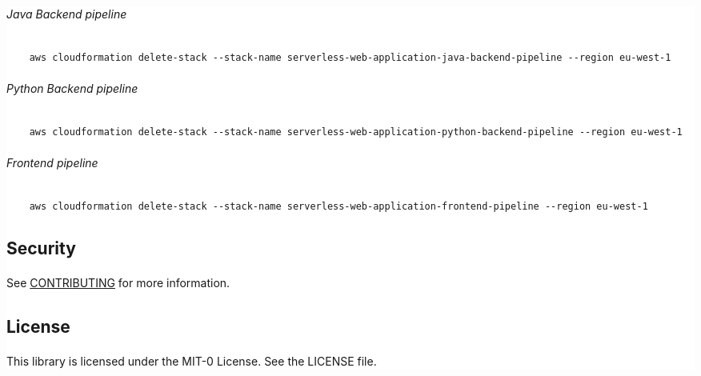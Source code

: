 ###### Java Backend pipeline

```
    aws cloudformation delete-stack --stack-name serverless-web-application-java-backend-pipeline --region eu-west-1
```

###### Python Backend pipeline

```
    aws cloudformation delete-stack --stack-name serverless-web-application-python-backend-pipeline --region eu-west-1
```

###### Frontend pipeline

```
    aws cloudformation delete-stack --stack-name serverless-web-application-frontend-pipeline --region eu-west-1
```

## Security

See [CONTRIBUTING](CONTRIBUTING.md#security-issue-notifications) for more information.

## License

This library is licensed under the MIT-0 License. See the LICENSE file.

